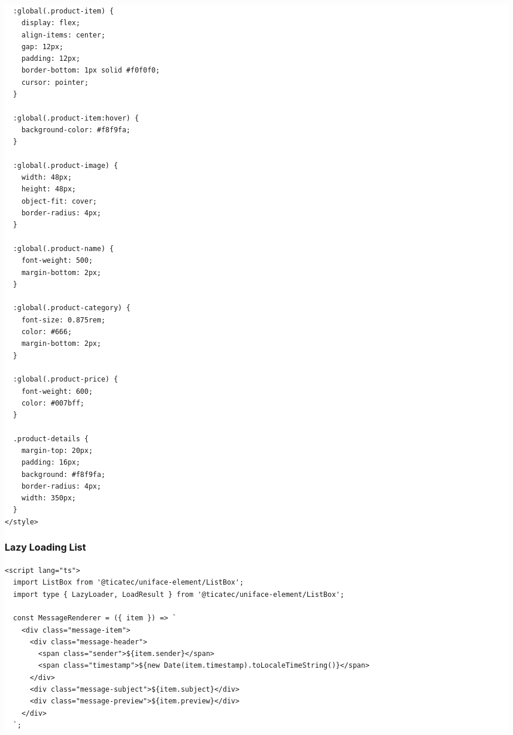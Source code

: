 ```svelte
  :global(.product-item) {
    display: flex;
    align-items: center;
    gap: 12px;
    padding: 12px;
    border-bottom: 1px solid #f0f0f0;
    cursor: pointer;
  }
  
  :global(.product-item:hover) {
    background-color: #f8f9fa;
  }
  
  :global(.product-image) {
    width: 48px;
    height: 48px;
    object-fit: cover;
    border-radius: 4px;
  }
  
  :global(.product-name) {
    font-weight: 500;
    margin-bottom: 2px;
  }
  
  :global(.product-category) {
    font-size: 0.875rem;
    color: #666;
    margin-bottom: 2px;
  }
  
  :global(.product-price) {
    font-weight: 600;
    color: #007bff;
  }
  
  .product-details {
    margin-top: 20px;
    padding: 16px;
    background: #f8f9fa;
    border-radius: 4px;
    width: 350px;
  }
</style>
```

### Lazy Loading List

```svelte
<script lang="ts">
  import ListBox from '@ticatec/uniface-element/ListBox';
  import type { LazyLoader, LoadResult } from '@ticatec/uniface-element/ListBox';

  const MessageRenderer = ({ item }) => `
    <div class="message-item">
      <div class="message-header">
        <span class="sender">${item.sender}</span>
        <span class="timestamp">${new Date(item.timestamp).toLocaleTimeString()}</span>
      </div>
      <div class="message-subject">${item.subject}</div>
      <div class="message-preview">${item.preview}</div>
    </div>
  `;
```